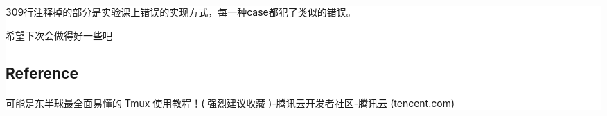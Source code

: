 309行注释掉的部分是实验课上错误的实现方式，每一种case都犯了类似的错误。



希望下次会做得好一些吧

## Reference

[可能是东半球最全面易懂的 Tmux 使用教程！( 强烈建议收藏 )-腾讯云开发者社区-腾讯云 (tencent.com)](https://cloud.tencent.com/developer/article/1526675)